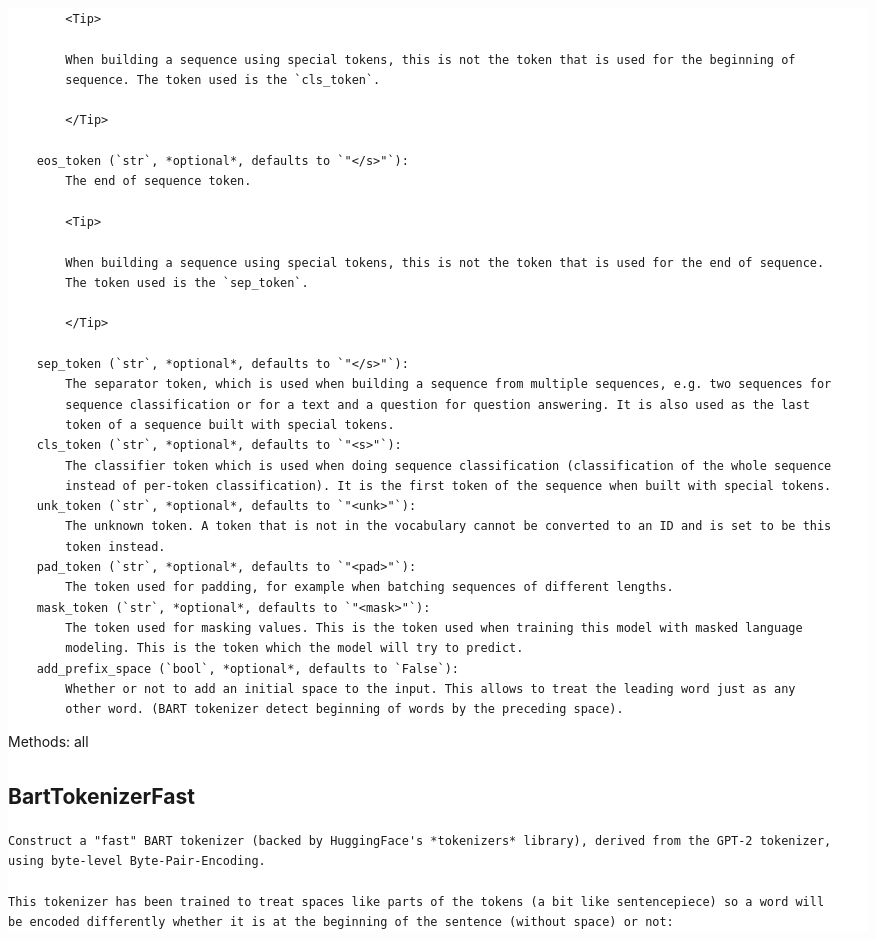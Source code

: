             <Tip>

            When building a sequence using special tokens, this is not the token that is used for the beginning of
            sequence. The token used is the `cls_token`.

            </Tip>

        eos_token (`str`, *optional*, defaults to `"</s>"`):
            The end of sequence token.

            <Tip>

            When building a sequence using special tokens, this is not the token that is used for the end of sequence.
            The token used is the `sep_token`.

            </Tip>

        sep_token (`str`, *optional*, defaults to `"</s>"`):
            The separator token, which is used when building a sequence from multiple sequences, e.g. two sequences for
            sequence classification or for a text and a question for question answering. It is also used as the last
            token of a sequence built with special tokens.
        cls_token (`str`, *optional*, defaults to `"<s>"`):
            The classifier token which is used when doing sequence classification (classification of the whole sequence
            instead of per-token classification). It is the first token of the sequence when built with special tokens.
        unk_token (`str`, *optional*, defaults to `"<unk>"`):
            The unknown token. A token that is not in the vocabulary cannot be converted to an ID and is set to be this
            token instead.
        pad_token (`str`, *optional*, defaults to `"<pad>"`):
            The token used for padding, for example when batching sequences of different lengths.
        mask_token (`str`, *optional*, defaults to `"<mask>"`):
            The token used for masking values. This is the token used when training this model with masked language
            modeling. This is the token which the model will try to predict.
        add_prefix_space (`bool`, *optional*, defaults to `False`):
            Whether or not to add an initial space to the input. This allows to treat the leading word just as any
            other word. (BART tokenizer detect beginning of words by the preceding space).
    

Methods: all

## BartTokenizerFast


    Construct a "fast" BART tokenizer (backed by HuggingFace's *tokenizers* library), derived from the GPT-2 tokenizer,
    using byte-level Byte-Pair-Encoding.

    This tokenizer has been trained to treat spaces like parts of the tokens (a bit like sentencepiece) so a word will
    be encoded differently whether it is at the beginning of the sentence (without space) or not:
